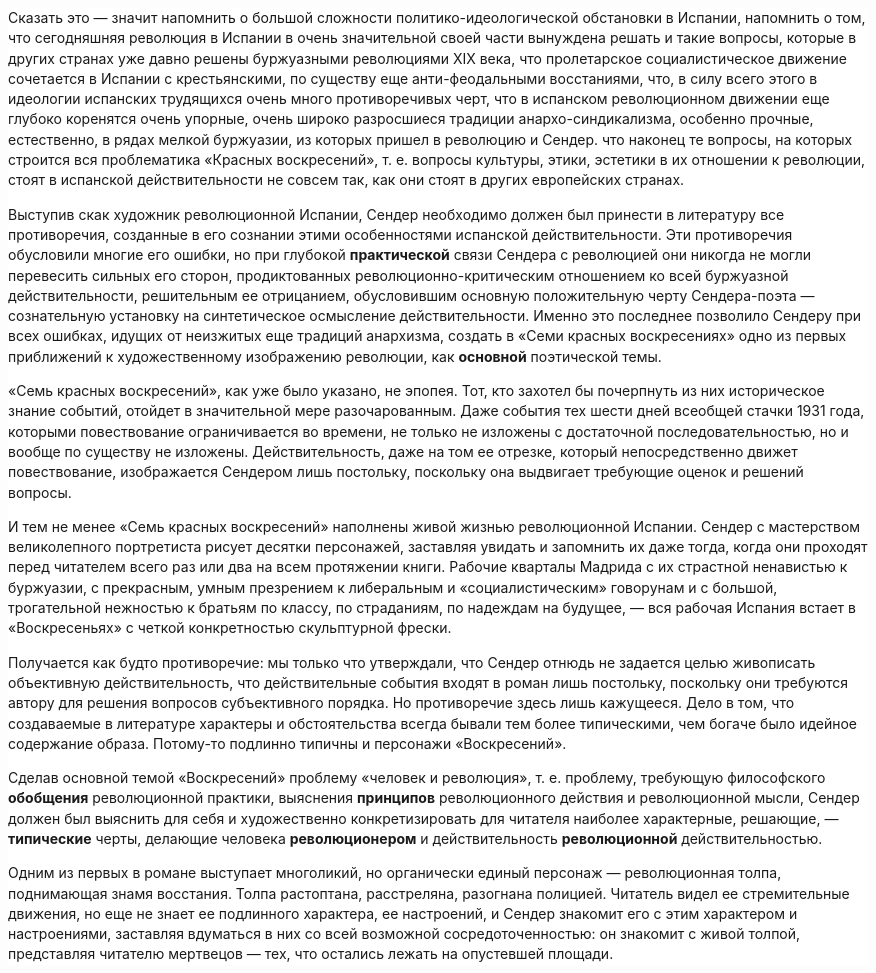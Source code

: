 Сказать это — значит напомнить о большой сложности политико-идеологической обстановки в Испании, напомнить о том, что сегодняшняя революция в Испании в очень значительной своей части вынуждена решать и такие вопросы, которые в других странах уже давно решены буржуазными революциями ХІХ века, что пролетарское социалистическое движение сочетается в Испании с крестьянскими, по существу еще анти-феодальными восстаниями, что, в силу всего этого в идеологии испанских трудящихся очень много противоречивых черт, что в испанском революционном движении еще глубоко коренятся очень упорные, очень широко разросшиеся традиции анархо-синдикализма, особенно прочные, естественно, в рядах мелкой буржуазии, из которых пришел в революцию и Сендер. что наконец те вопросы, на которых строится вся проблематика «Красных воскресений», т. е. вопросы культуры, этики, эстетики в их отношении к революции, стоят в испанской действительности не совсем так, как они стоят в других европейских странах. 

Выступив скак художник революционной Испании, Сендер необходимо должен был принести в литературу все противоречия, созданные в его сознании этими особенностями испанской действительности. Эти противоречия обусловили многие его ошибки, но при глубокой __практической__ связи Сендера с революцией они никогда не могли перевесить сильных его сторон, продиктованных революционно-критическим отношением ко всей буржуазной действительности, решительным ее отрицанием, обусловившим основную положительную черту Сендера-поэта — сознательную установку на синтетическое осмысление действительности. Именно это последнее позволило Сендеру при всех ошибках, идущих от неизжитых еще традиций анархизма, создать в «Семи красных воскресениях» одно из первых приближений к художественному изображению революции, как __основной__ поэтической темы.

«Семь красных воскресений», как уже было указано, не эпопея. Тот, кто захотел бы почерпнуть из них историческое знание событий, отойдет в значительной мере разочарованным. Даже события тех шести дней всеобщей стачки 1931 года, которыми повествование ограничивается во времени, не только не изложены с достаточной последовательностью, но и вообще по существу не изложены. Действительность, даже на том ее отрезке, который непосредственно движет повествование, изображается Сендером лишь постольку, поскольку она выдвигает требующие оценок и решений вопросы.

И тем не менее «Семь красных воскресений» наполнены живой жизнью революционной Испании. Сендер с мастерством великолепного портретиста рисует десятки персонажей, заставляя увидать и запомнить их даже тогда, когда они проходят перед читателем всего раз или два на всем протяжении книги. Рабочие кварталы Мадрида с их страстной ненавистью к буржуазии, с прекрасным, умным презрением к либеральным и «социалистическим» говорунам и с большой, трогательной нежностью к братьям по классу, по страданиям, по надеждам на будущее, — вся рабочая Испания встает в «Воскресеньях» с четкой конкретностью скульптурной фрески.

Получается как будто противоречие: мы только что утверждали, что Сендер отнюдь не задается целью живописать объективную действительность, что действительные события входят в роман лишь постольку, поскольку они требуются автору для решения вопросов субъективного порядка. Но противоречие здесь лишь кажущееся. Дело в том, что создаваемые в литературе характеры и обстоятельства всегда бывали тем более типическими, чем богаче было идейное содержание образа. Потому-то подлинно типичны и персонажи «Воскресений».

Сделав основной темой «Воскресений» проблему «человек и революция», т. е. проблему, требующую философского __обобщения__ революционной практики, выяснения __принципов__ революционного действия и революционной мысли, Сендер должен был выяснить для себя и художественно конкретизировать для читателя наиболее характерные, решающие, — __типические__ черты, делающие человека __революционером__ и действительность __революционной__ действительностью.

Одним из первых в романе выступает многоликий, но органически единый персонаж — революционная толпа, поднимающая знамя восстания. Толпа растоптана, расстреляна, разогнана полицией. Читатель видел ее стремительные движения, но еще не знает ее подлинного характера, ее настроений, и Сендер знакомит его с этим характером и настроениями, заставляя вдуматься в них со всей возможной сосредоточенностью: он знакомит с живой толпой, представляя читателю мертвецов — тех, что остались лежать на опустевшей площади.
